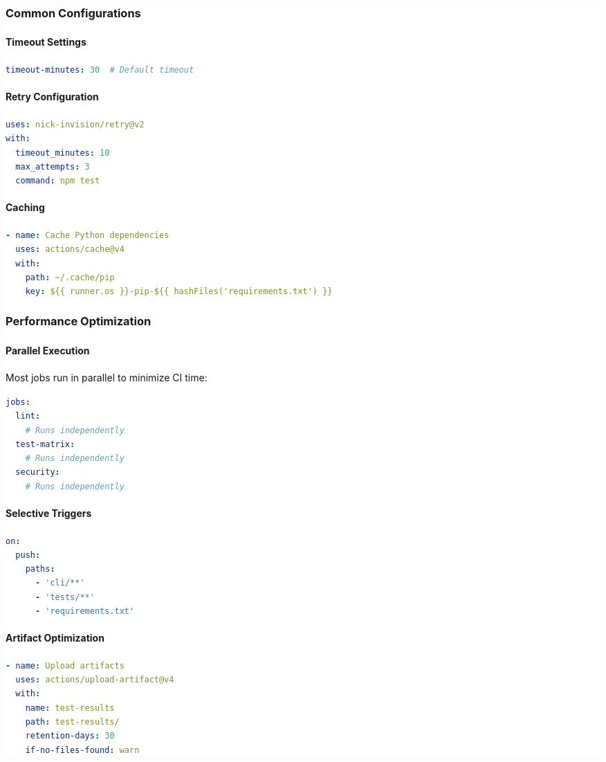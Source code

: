 ### Common Configurations

#### Timeout Settings
```yaml
timeout-minutes: 30  # Default timeout
```

#### Retry Configuration
```yaml
uses: nick-invision/retry@v2
with:
  timeout_minutes: 10
  max_attempts: 3
  command: npm test
```

#### Caching
```yaml
- name: Cache Python dependencies
  uses: actions/cache@v4
  with:
    path: ~/.cache/pip
    key: ${{ runner.os }}-pip-${{ hashFiles('requirements.txt') }}
```

### Performance Optimization

#### Parallel Execution
Most jobs run in parallel to minimize CI time:

```yaml
jobs:
  lint:
    # Runs independently
  test-matrix:
    # Runs independently
  security:
    # Runs independently
```

#### Selective Triggers
```yaml
on:
  push:
    paths:
      - 'cli/**'
      - 'tests/**'
      - 'requirements.txt'
```

#### Artifact Optimization
```yaml
- name: Upload artifacts
  uses: actions/upload-artifact@v4
  with:
    name: test-results
    path: test-results/
    retention-days: 30
    if-no-files-found: warn
```
